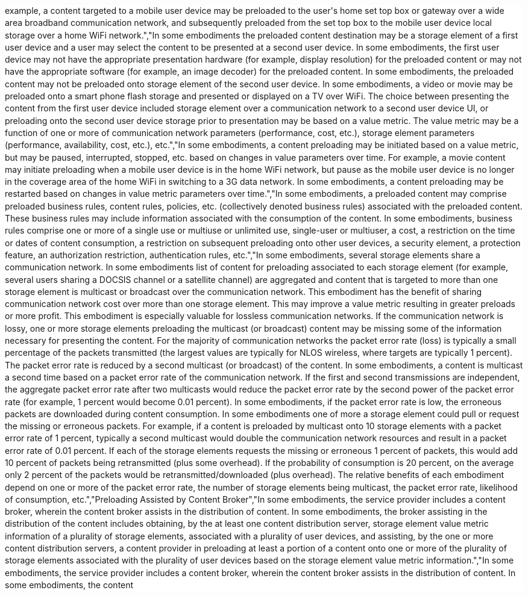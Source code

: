 example, a content targeted to a mobile user device may be preloaded to the user's home set top box or gateway over a wide area broadband communication network, and subsequently preloaded from the set top box to the mobile user device local storage over a home WiFi network.","In some embodiments the preloaded content destination may be a storage element of a first user device and a user may select the content to be presented at a second user device. In some embodiments, the first user device may not have the appropriate presentation hardware (for example, display resolution) for the preloaded content or may not have the appropriate software (for example, an image decoder) for the preloaded content. In some embodiments, the preloaded content may not be preloaded onto storage element of the second user device. In some embodiments, a video or movie may be preloaded onto a smart phone flash storage and presented or displayed on a TV over WiFi. The choice between presenting the content from the first user device included storage element over a communication network to a second user device UI, or preloading onto the second user device storage prior to presentation may be based on a value metric. The value metric may be a function of one or more of communication network parameters (performance, cost, etc.), storage element parameters (performance, availability, cost, etc.), etc.","In some embodiments, a content preloading may be initiated based on a value metric, but may be paused, interrupted, stopped, etc. based on changes in value parameters over time. For example, a movie content may initiate preloading when a mobile user device is in the home WiFi network, but pause as the mobile user device is no longer in the coverage area of the home WiFi in switching to a 3G data network. In some embodiments, a content preloading may be restarted based on changes in value metric parameters over time.","In some embodiments, a preloaded content may comprise preloaded business rules, content rules, policies, etc. (collectively denoted business rules) associated with the preloaded content. These business rules may include information associated with the consumption of the content. In some embodiments, business rules comprise one or more of a single use or multiuse or unlimited use, single-user or multiuser, a cost, a restriction on the time or dates of content consumption, a restriction on subsequent preloading onto other user devices, a security element, a protection feature, an authorization restriction, authentication rules, etc.","In some embodiments, several storage elements share a communication network. In some embodiments list of content for preloading associated to each storage element (for example, several users sharing a DOCSIS channel or a satellite channel) are aggregated and content that is targeted to more than one storage element is multicast or broadcast over the communication network. This embodiment has the benefit of sharing communication network cost over more than one storage element. This may improve a value metric resulting in greater preloads or more profit. This embodiment is especially valuable for lossless communication networks. If the communication network is lossy, one or more storage elements preloading the multicast (or broadcast) content may be missing some of the information necessary for presenting the content. For the majority of communication networks the packet error rate (loss) is typically a small percentage of the packets transmitted (the largest values are typically for NLOS wireless, where targets are typically 1 percent). The packet error rate is reduced by a second multicast (or broadcast) of the content. In some embodiments, a content is multicast a second time based on a packet error rate of the communication network. If the first and second transmissions are independent, the aggregate packet error rate after two multicasts would reduce the packet error rate by the second power of the packet error rate (for example, 1 percent would become 0.01 percent). In some embodiments, if the packet error rate is low, the erroneous packets are downloaded during content consumption. In some embodiments one of more a storage element could pull or request the missing or erroneous packets. For example, if a content is preloaded by multicast onto 10 storage elements with a packet error rate of 1 percent, typically a second multicast would double the communication network resources and result in a packet error rate of 0.01 percent. If each of the storage elements requests the missing or erroneous 1 percent of packets, this would add 10 percent of packets being retransmitted (plus some overhead). If the probability of consumption is 20 percent, on the average only 2 percent of the packets would be retransmitted\/downloaded (plus overhead). The relative benefits of each embodiment depend on one or more of the packet error rate, the number of storage elements being multicast, the packet error rate, likelihood of consumption, etc.","Preloading Assisted by Content Broker","In some embodiments, the service provider includes a content broker, wherein the content broker assists in the distribution of content. In some embodiments, the broker assisting in the distribution of the content includes obtaining, by the at least one content distribution server, storage element value metric information of a plurality of storage elements, associated with a plurality of user devices, and assisting, by the one or more content distribution servers, a content provider in preloading at least a portion of a content onto one or more of the plurality of storage elements associated with the plurality of user devices based on the storage element value metric information.","In some embodiments, the service provider includes a content broker, wherein the content broker assists in the distribution of content. In some embodiments, the content